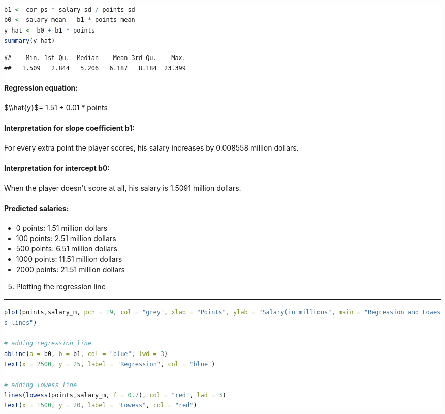 ``` r
b1 <- cor_ps * salary_sd / points_sd
b0 <- salary_mean - b1 * points_mean
y_hat <- b0 + b1 * points
summary(y_hat)
```

    ##    Min. 1st Qu.  Median    Mean 3rd Qu.    Max. 
    ##   1.509   2.844   5.206   6.187   8.184  23.399

#### Regression equation:

$\\hat{y}$= 1.51 + 0.01 \* points

#### Interpretation for slope coefficient b1:
For every extra point the player scores, his salary increases by 0.008558 million dollars.

#### Interpretation for intercept b0:
When the player doesn't score at all, his salary is 1.5091 million dollars.

#### Predicted salaries:

-   0 points: 1.51 million dollars
-   100 points: 2.51 million dollars
-   500 points: 6.51 million dollars
-   1000 points: 11.51 million dollars
-   2000 points: 21.51 million dollars

5) Plotting the regression line
-------------------------------

``` r
plot(points,salary_m, pch = 19, col = "grey", xlab = "Points", ylab = "Salary(in millions", main = "Regression and Lowess lines")

# adding regression line
abline(a = b0, b = b1, col = "blue", lwd = 3)
text(x = 2500, y = 25, label = "Regression", col = "blue")

# adding lowess line
lines(lowess(points,salary_m, f = 0.7), col = "red", lwd = 3)
text(x = 1500, y = 20, label = "Lowess", col = "red")
```
